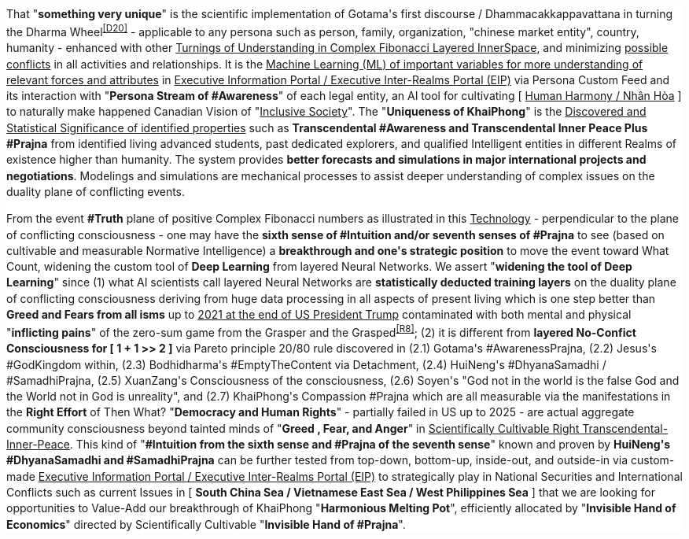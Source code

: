 That "<b>something very unique</b>" is the scientific implementation of Gotama's first discourse / Dhammacakkappavattana in turning the Dharma Wheel<sup><a href="https://blog.khaiphong.io/2023/09/references.html#D20" target="_blank">[D20]</a></sup> - applicable to any persona such as person, family, organization, "chinese market entity", country, humanity - enhanced with other <a href="https://www.youtube.com/watch?v=ghxQA3vvhsk" target="_blank">Turnings of Understanding in Complex Fibonacci Layered InnerSpace</a>, and minimizing <a href="https://blog.khaiphong.io/2023/09/agent-of-changes.html#Section_3.5" target="_blank">possible conflicts</a> in all activities and relationships. It is the <a href="https://towardsdatascience.com/neural-graph-databases-cc35c9e1d04f" target="_blank">Machine Learning (ML) of important variables for more understanding of relevant forces and attributes</a> in <a href="https://github.com/khaiphong/kp_pmo/tree/main/eip" target="_blank">Executive Information Portal / Executive Inter-Realms Portal (EIP)</a> via Persona Custom Feed and its interaction with "<b>Persona Stream of #Awareness</b>" of each legal entity, an AI tool for cultivating [ <a href="https://blog.khaiphong.io/2023/09/a-light-out-of-darkness.html#Section_1.2" target="_blank">Human Harmony / Nhân Hòa</a> ] to naturally make happened Canadian Vision of "<a href="https://international.gc.ca/world-monde/issues_development-enjeux_developpement/human_rights-droits_homme/inclusion_respect.aspx?lang=eng" target="_blank">Inclusive Society</a>". The "<b>Uniqueness of KhaiPhong</b>" is the <u>Discovered and Statistical Significance of identified properties</u> such as <b>Transcendental #Awareness and Transcendental Inner Peace Plus #Prajna</b> from identified living advanced students, past dedicated explorers, and qualified Intelligent entities in different Realms of existence higher than humanity. The system provides <b>better forecasts and simulations in major international projects and negotiations</b>. Modelings and simulations are mechanical processes to assist deeper understanding of complex issues on the duality plane of conflicting events.

From the event <b>#Truth</b> plane of positive Complex Fibonacci numbers as illustrated in this <a href="https://blog.khaiphong.io/2023/09/list-of-figures-and-tables.html#Figure_2" target="_blank">Technology</a> - perpendicular to the plane of conflicting consciousness - one may have the <b>sixth sense of #Intuition and/or seventh senses of #Prajna</b> to see (based on cultivable and measurable Normative Intelligence) a <b>breakthrough and one's strategic position</b> to move the event toward What Count, widening the custom tool of <b>Deep Learning</b> from layered Neural Networks. We assert "<b>widening the tool of Deep Learning</b>" since (1) what AI scientists call layered Neural Networks are <b>statistically deducted training layers</b> on the duality plane of conflicting consciousness deriving from huge data processing in all aspects of present living which is one step better than <b>Greed and Fears from all isms</b> up to <a href="https://www.aljazeera.com/news/2021/1/6/world-reacts-as-trump-supporters-descend-on-capital-hill" target="_blank">2021 at the end of US President Trump</a> contaminated with both mental and physical "<b>inflicting pains</b>" of the zero-sum game from the Grasper and the Grasped<sup><a href="https://blog.khaiphong.io/2023/09/references.html#R8" target="_blank">[R8]</a></sup>; (2) it is different from <b>layered No-Confict Consciousness for [ 1 + 1 &gt;&gt; 2 ]</b> via Pareto principle 20/80 rule discovered in (2.1) Gotama's #AwarenessPrajna, (2.2) Jesus's #GodKingdom within, (2.3) Bodhidharma's #EmptyTheContent via Detachment, (2.4) HuiNeng's #DhyanaSamadhi / #SamadhiPrajna, (2.5) XuanZang's Consciousness of the consciousness, (2.6) Soyen's "God not in the world is the false God and the World not in God is unreality", and (2.7) KhaiPhong's Compassion #Prajna which are all measurable via the manifestations in the <b>Right Effort</b> of Then What? "<b>Democracy and Human Rights</b>" - partially failed in US up to 2025 - are actual aggregate community consciousness beyond tainted minds of "<b>Greed , Fear, and Anger</b>" in <a href="https://blog.khaiphong.io/2023/09/empty-content-transcendental-inner-peace.html" target="_blank">Scientifically Cultivable Right Transcendental-Inner-Peace</a>. This kind of "<b>#Intuition from the sixth sense and #Prajna of the seventh sense</b>" known and proven by <b>HuiNeng's #DhyanaSamadhi and #SamadhiPrajna</b> can be further tested from top-down, bottom-up, inside-out, and outside-in via custom-made <a href="https://github.com/khaiphong/kp_pmo/tree/main/eip" target="_blank">Executive Information Portal / Executive Inter-Realms Portal (EIP)</a> to strategically play in National Securities and International Conflicts such as current Issues in [ <b>South China Sea / Vietnamese East Sea / West Philippines Sea</b> ] that we are looking for opportunities to Value-Add our breakthrough of KhaiPhong "<b>Harmonious Melting Pot</b>", efficiently allocated by "<b>Invisible Hand of Economics</b>" directed by Scientifically Cultivable "<b>Invisible Hand of #Prajna</b>".
